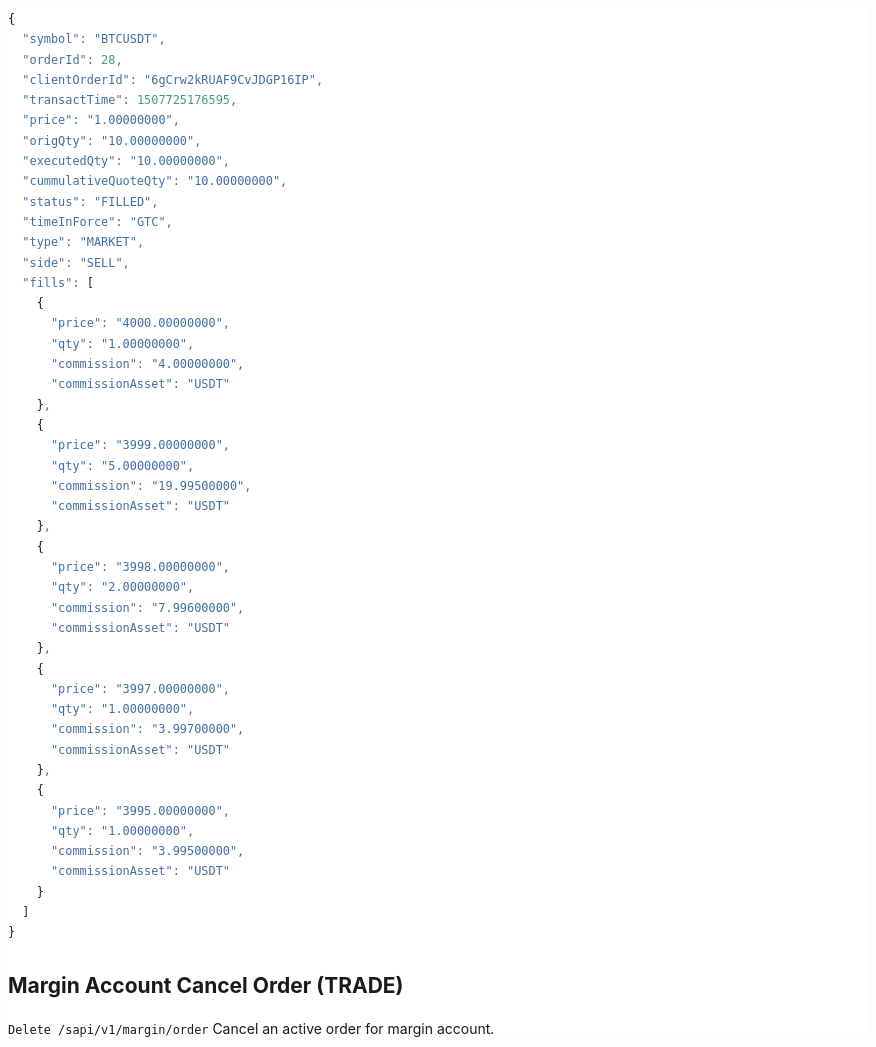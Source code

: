 ```javascript
{
  "symbol": "BTCUSDT",
  "orderId": 28,
  "clientOrderId": "6gCrw2kRUAF9CvJDGP16IP",
  "transactTime": 1507725176595,
  "price": "1.00000000",
  "origQty": "10.00000000",
  "executedQty": "10.00000000",
  "cummulativeQuoteQty": "10.00000000",
  "status": "FILLED",
  "timeInForce": "GTC",
  "type": "MARKET",
  "side": "SELL",
  "fills": [
    {
      "price": "4000.00000000",
      "qty": "1.00000000",
      "commission": "4.00000000",
      "commissionAsset": "USDT"
    },
    {
      "price": "3999.00000000",
      "qty": "5.00000000",
      "commission": "19.99500000",
      "commissionAsset": "USDT"
    },
    {
      "price": "3998.00000000",
      "qty": "2.00000000",
      "commission": "7.99600000",
      "commissionAsset": "USDT"
    },
    {
      "price": "3997.00000000",
      "qty": "1.00000000",
      "commission": "3.99700000",
      "commissionAsset": "USDT"
    },
    {
      "price": "3995.00000000",
      "qty": "1.00000000",
      "commission": "3.99500000",
      "commissionAsset": "USDT"
    }
  ]
}
```

## Margin Account Cancel Order (TRADE)
``
Delete /sapi/v1/margin/order
``
Cancel an active order for margin account.
